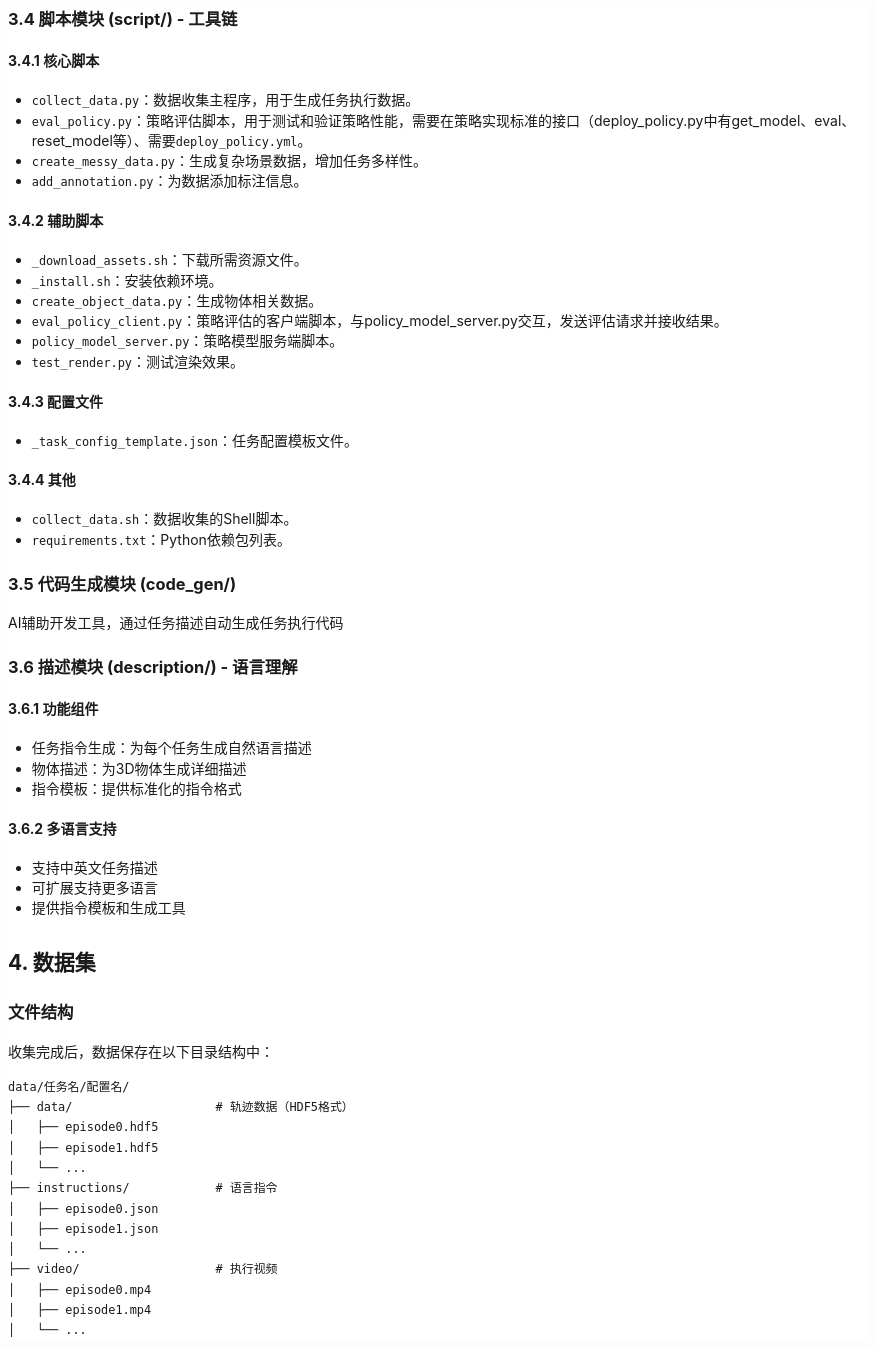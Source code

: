 ### 3.4 脚本模块 (script/) - 工具链

#### 3.4.1 核心脚本

- `collect_data.py`：数据收集主程序，用于生成任务执行数据。
- `eval_policy.py`：策略评估脚本，用于测试和验证策略性能，需要在策略实现标准的接口（deploy_policy.py中有get_model、eval、reset_model等）、需要`deploy_policy.yml`。
- `create_messy_data.py`：生成复杂场景数据，增加任务多样性。
- `add_annotation.py`：为数据添加标注信息。

#### 3.4.2 辅助脚本

- `_download_assets.sh`：下载所需资源文件。
- `_install.sh`：安装依赖环境。
- `create_object_data.py`：生成物体相关数据。
- `eval_policy_client.py`：策略评估的客户端脚本，与policy_model_server.py交互，发送评估请求并接收结果。
- `policy_model_server.py`：策略模型服务端脚本。
- `test_render.py`：测试渲染效果。

#### 3.4.3 配置文件

- `_task_config_template.json`：任务配置模板文件。

#### 3.4.4 其他

- `collect_data.sh`：数据收集的Shell脚本。
- `requirements.txt`：Python依赖包列表。

### 3.5 代码生成模块 (code_gen/)

AI辅助开发工具，通过任务描述自动生成任务执行代码

### 3.6 描述模块 (description/) - 语言理解

#### 3.6.1 功能组件

- 任务指令生成：为每个任务生成自然语言描述
- 物体描述：为3D物体生成详细描述
- 指令模板：提供标准化的指令格式

#### 3.6.2 多语言支持

- 支持中英文任务描述
- 可扩展支持更多语言
- 提供指令模板和生成工具

## 4. 数据集

### 文件结构

收集完成后，数据保存在以下目录结构中：

```tree
data/任务名/配置名/
├── data/                    # 轨迹数据（HDF5格式）
│   ├── episode0.hdf5
│   ├── episode1.hdf5
│   └── ...
├── instructions/            # 语言指令
│   ├── episode0.json
│   ├── episode1.json
│   └── ...
├── video/                   # 执行视频
│   ├── episode0.mp4
│   ├── episode1.mp4
│   └── ...
```